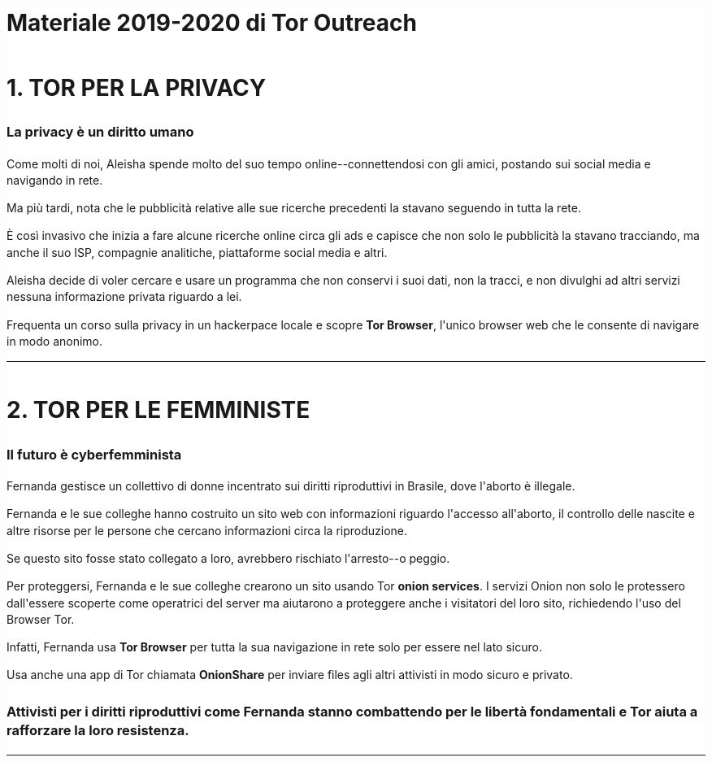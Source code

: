 # Materiale 2019-2020 di Tor Outreach

# 1. TOR PER LA PRIVACY

### La privacy è un diritto umano

Come molti di noi, Aleisha spende molto del suo tempo online--connettendosi con gli amici, postando sui social media e navigando in rete.

Ma più tardi, nota che le pubblicità relative alle sue ricerche precedenti la stavano seguendo in tutta la rete.

È così invasivo che inizia a fare alcune ricerche online circa gli ads e capisce che non solo le pubblicità la stavano tracciando, ma anche il suo ISP, compagnie analitiche, piattaforme social media e altri.

Aleisha decide di voler cercare e usare un programma che non conservi i suoi dati, non la tracci, e non divulghi ad altri servizi nessuna informazione privata riguardo a lei.

Frequenta un corso sulla privacy in un hackerpace locale e scopre **Tor Browser**, l'unico browser web che le consente di navigare in modo anonimo.

---

# 2. TOR PER LE FEMMINISTE

### Il futuro è cyberfemminista

Fernanda gestisce un collettivo di donne incentrato sui diritti riproduttivi in Brasile, dove l'aborto è illegale.

Fernanda e le sue colleghe hanno costruito un sito web con informazioni riguardo l'accesso all'aborto, il controllo delle nascite e altre risorse per le persone che cercano informazioni circa la riproduzione.

Se questo sito fosse stato collegato a loro, avrebbero rischiato l'arresto--o peggio.

Per proteggersi, Fernanda e le sue colleghe crearono un sito usando Tor **onion services**. I servizi Onion non solo le protessero dall'essere scoperte come operatrici del server ma aiutarono a proteggere anche i visitatori del loro sito, richiedendo l'uso del Browser Tor.

Infatti, Fernanda usa **Tor Browser** per tutta la sua navigazione in rete solo per essere nel lato sicuro.

Usa anche una app di Tor chiamata **OnionShare** per inviare files agli altri attivisti in modo sicuro e privato.

### Attivisti per i diritti riproduttivi come Fernanda stanno combattendo per le libertà fondamentali e Tor aiuta a rafforzare la loro resistenza.

---
